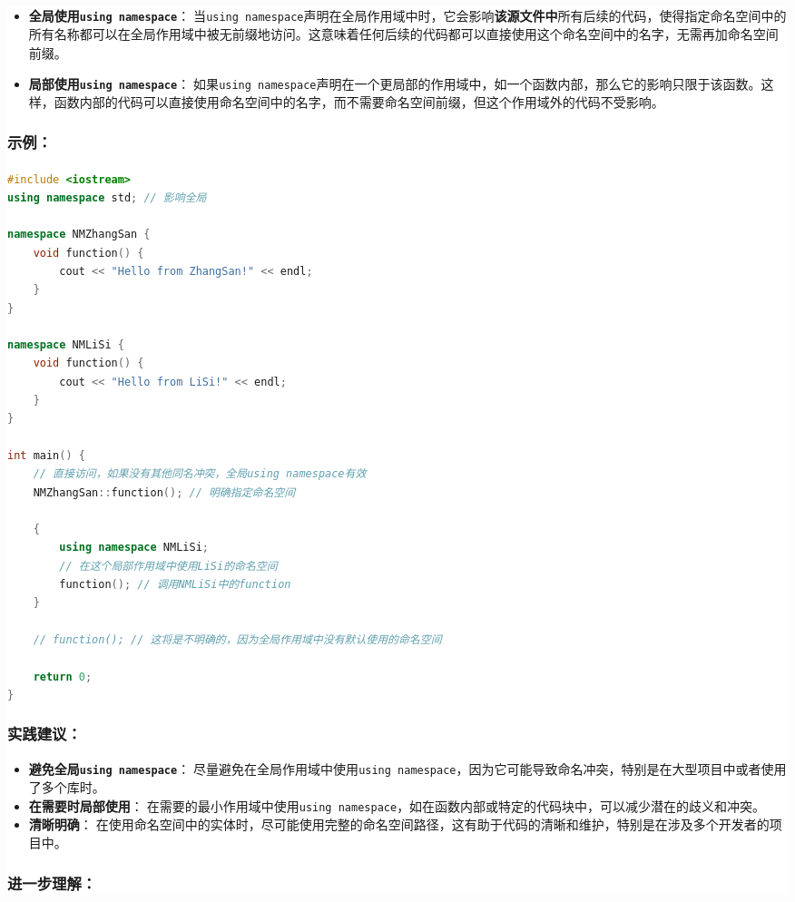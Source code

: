- **全局使用`using namespace`**：
  当`using namespace`声明在全局作用域中时，它会影响**该源文件中**所有后续的代码，使得指定命名空间中的所有名称都可以在全局作用域中被无前缀地访问。这意味着任何后续的代码都可以直接使用这个命名空间中的名字，无需再加命名空间前缀。

- **局部使用`using namespace`**：
  如果`using namespace`声明在一个更局部的作用域中，如一个函数内部，那么它的影响只限于该函数。这样，函数内部的代码可以直接使用命名空间中的名字，而不需要命名空间前缀，但这个作用域外的代码不受影响。

### 示例：

```cpp
#include <iostream>
using namespace std; // 影响全局

namespace NMZhangSan {
    void function() {
        cout << "Hello from ZhangSan!" << endl;
    }
}

namespace NMLiSi {
    void function() {
        cout << "Hello from LiSi!" << endl;
    }
}

int main() {
    // 直接访问，如果没有其他同名冲突，全局using namespace有效
    NMZhangSan::function(); // 明确指定命名空间

    {
        using namespace NMLiSi;
        // 在这个局部作用域中使用LiSi的命名空间
        function(); // 调用NMLiSi中的function
    }

    // function(); // 这将是不明确的，因为全局作用域中没有默认使用的命名空间

    return 0;
}
```

### 实践建议：

- **避免全局`using namespace`**：
  尽量避免在全局作用域中使用`using namespace`，因为它可能导致命名冲突，特别是在大型项目中或者使用了多个库时。
- **在需要时局部使用**：
  在需要的最小作用域中使用`using namespace`，如在函数内部或特定的代码块中，可以减少潜在的歧义和冲突。
- **清晰明确**：
  在使用命名空间中的实体时，尽可能使用完整的命名空间路径，这有助于代码的清晰和维护，特别是在涉及多个开发者的项目中。

### 进一步理解：
